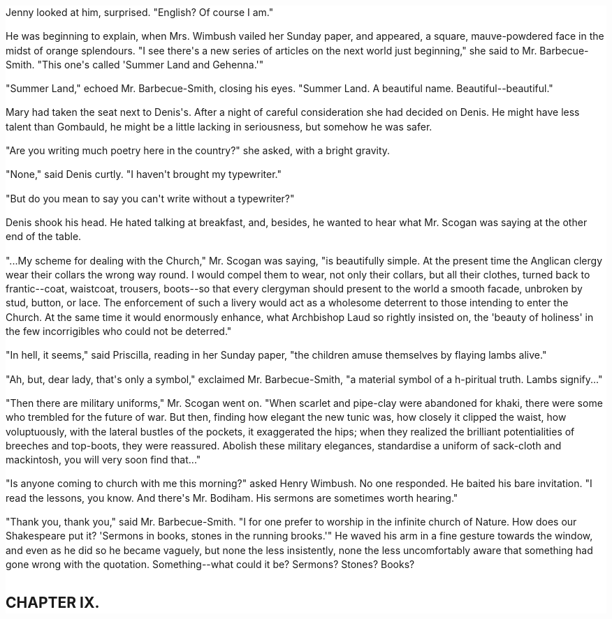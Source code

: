 Jenny looked at him, surprised. "English? Of course I am."

He was beginning to explain, when Mrs. Wimbush vailed her Sunday paper, and appeared, a square, mauve-powdered face in the midst of orange splendours. "I see there's a new series of articles on the next world just beginning," she said to Mr. Barbecue-Smith. "This one's called 'Summer Land and Gehenna.'"

"Summer Land," echoed Mr. Barbecue-Smith, closing his eyes. "Summer Land. A beautiful name. Beautiful--beautiful."

Mary had taken the seat next to Denis's. After a night of careful consideration she had decided on Denis. He might have less talent than Gombauld, he might be a little lacking in seriousness, but somehow he was safer.

"Are you writing much poetry here in the country?" she asked, with a bright gravity.

"None," said Denis curtly. "I haven't brought my typewriter."

"But do you mean to say you can't write without a typewriter?"

Denis shook his head. He hated talking at breakfast, and, besides, he wanted to hear what Mr. Scogan was saying at the other end of the table.

"...My scheme for dealing with the Church," Mr. Scogan was saying, "is beautifully simple. At the present time the Anglican clergy wear their collars the wrong way round. I would compel them to wear, not only their collars, but all their clothes, turned back to frantic--coat, waistcoat, trousers, boots--so that every clergyman should present to the world a smooth facade, unbroken by stud, button, or lace. The enforcement of such a livery would act as a wholesome deterrent to those intending to enter the Church. At the same time it would enormously enhance, what Archbishop Laud so rightly insisted on, the 'beauty of holiness' in the few incorrigibles who could not be deterred."

"In hell, it seems," said Priscilla, reading in her Sunday paper, "the children amuse themselves by flaying lambs alive."

"Ah, but, dear lady, that's only a symbol," exclaimed Mr. Barbecue-Smith, "a material symbol of a h-piritual truth. Lambs signify..."

"Then there are military uniforms," Mr. Scogan went on. "When scarlet and pipe-clay were abandoned for khaki, there were some who trembled for the future of war. But then, finding how elegant the new tunic was, how closely it clipped the waist, how voluptuously, with the lateral bustles of the pockets, it exaggerated the hips; when they realized the brilliant potentialities of breeches and top-boots, they were reassured. Abolish these military elegances, standardise a uniform of sack-cloth and mackintosh, you will very soon find that..."

"Is anyone coming to church with me this morning?" asked Henry Wimbush. No one responded. He baited his bare invitation. "I read the lessons, you know. And there's Mr. Bodiham. His sermons are sometimes worth hearing."

"Thank you, thank you," said Mr. Barbecue-Smith. "I for one prefer to worship in the infinite church of Nature. How does our Shakespeare put it? 'Sermons in books, stones in the running brooks.'" He waved his arm in a fine gesture towards the window, and even as he did so he became vaguely, but none the less insistently, none the less uncomfortably aware that something had gone wrong with the quotation. Something--what could it be? Sermons? Stones? Books?


##  CHAPTER IX.
